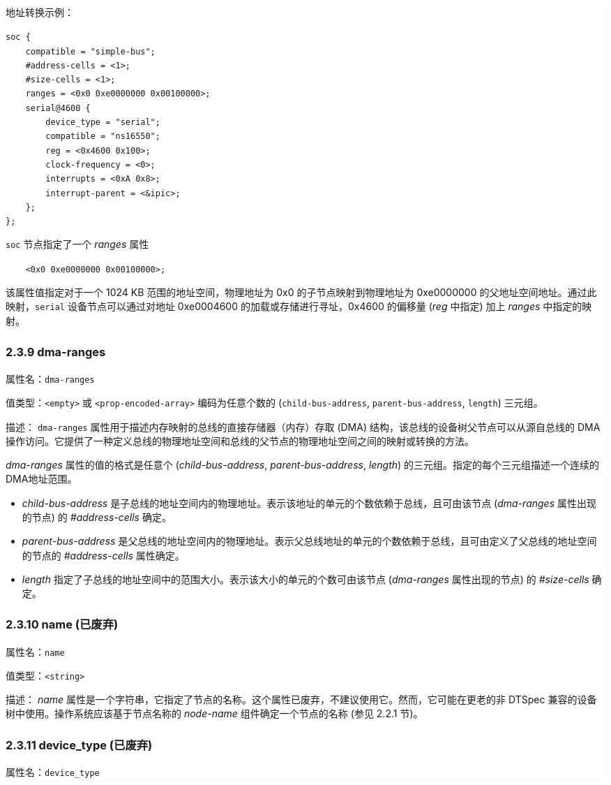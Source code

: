 地址转换示例：
```
soc {
    compatible = "simple-bus";
    #address-cells = <1>;
    #size-cells = <1>;
    ranges = <0x0 0xe0000000 0x00100000>;
    serial@4600 {
        device_type = "serial";
        compatible = "ns16550";
        reg = <0x4600 0x100>;
        clock-frequency = <0>;
        interrupts = <0xA 0x8>;
        interrupt-parent = <&ipic>;
    };
};
```

`soc` 节点指定了一个 *ranges* 属性
```
    <0x0 0xe0000000 0x00100000>;
```

该属性值指定对于一个 1024 KB 范围的地址空间，物理地址为 0x0 的子节点映射到物理地址为 0xe0000000 的父地址空间地址。通过此映射，`serial` 设备节点可以通过对地址 0xe0004600 的加载或存储进行寻址，0x4600 的偏移量 (*reg* 中指定) 加上 *ranges* 中指定的映射。

### 2.3.9 dma-ranges
属性名：`dma-ranges`

值类型：`<empty>` 或 `<prop-encoded-array>` 编码为任意个数的 (`child-bus-address`, `parent-bus-address`, `length`) 三元组。

描述：
`dma-ranges` 属性用于描述内存映射的总线的直接存储器（内存）存取 (DMA) 结构，该总线的设备树父节点可以从源自总线的 DMA 操作访问。它提供了一种定义总线的物理地址空间和总线的父节点的物理地址空间之间的映射或转换的方法。

*dma-ranges* 属性的值的格式是任意个 (*child-bus-address*, *parent-bus-address*, *length*) 的三元组。指定的每个三元组描述一个连续的DMA地址范围。

  * *child-bus-address* 是子总线的地址空间内的物理地址。表示该地址的单元的个数依赖于总线，且可由该节点 (*dma-ranges* 属性出现的节点) 的 *#address-cells* 确定。

  * *parent-bus-address* 是父总线的地址空间内的物理地址。表示父总线地址的单元的个数依赖于总线，且可由定义了父总线的地址空间的节点的 *#address-cells* 属性确定。

  * *length* 指定了子总线的地址空间中的范围大小。表示该大小的单元的个数可由该节点 (*dma-ranges* 属性出现的节点) 的 *#size-cells* 确定。

### 2.3.10 name (已废弃)
属性名：`name`

值类型：`<string>`

描述：
*name* 属性是一个字符串，它指定了节点的名称。这个属性已废弃，不建议使用它。然而，它可能在更老的非 DTSpec 兼容的设备树中使用。操作系统应该基于节点名称的 *node-name* 组件确定一个节点的名称 (参见 2.2.1 节)。

### 2.3.11 device_type (已废弃)
属性名：`device_type`
